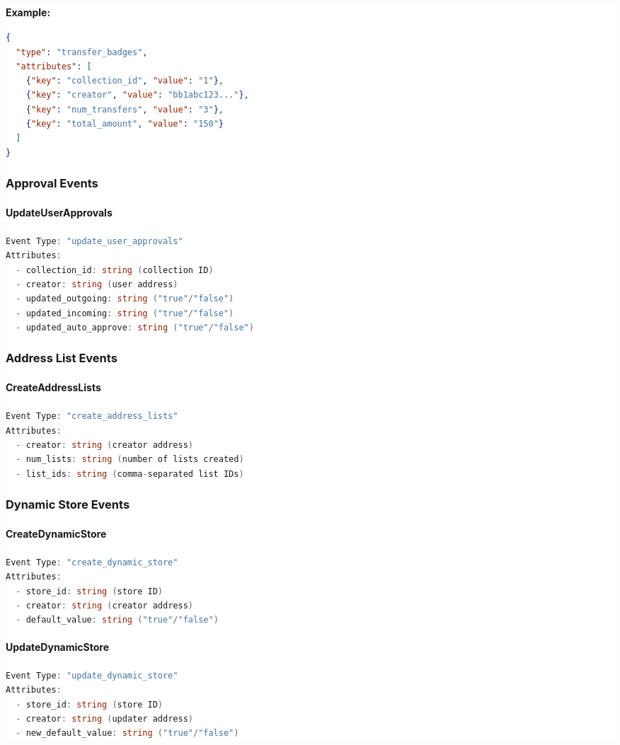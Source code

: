 **Example:**
```json
{
  "type": "transfer_badges",
  "attributes": [
    {"key": "collection_id", "value": "1"},
    {"key": "creator", "value": "bb1abc123..."},
    {"key": "num_transfers", "value": "3"},
    {"key": "total_amount", "value": "150"}
  ]
}
```

### Approval Events

#### UpdateUserApprovals

```go
Event Type: "update_user_approvals"
Attributes:
  - collection_id: string (collection ID)
  - creator: string (user address)
  - updated_outgoing: string ("true"/"false")
  - updated_incoming: string ("true"/"false")
  - updated_auto_approve: string ("true"/"false")
```

### Address List Events

#### CreateAddressLists

```go
Event Type: "create_address_lists"
Attributes:
  - creator: string (creator address)
  - num_lists: string (number of lists created)
  - list_ids: string (comma-separated list IDs)
```

### Dynamic Store Events

#### CreateDynamicStore

```go
Event Type: "create_dynamic_store"
Attributes:
  - store_id: string (store ID)
  - creator: string (creator address)
  - default_value: string ("true"/"false")
```

#### UpdateDynamicStore

```go
Event Type: "update_dynamic_store"
Attributes:
  - store_id: string (store ID)
  - creator: string (updater address)
  - new_default_value: string ("true"/"false")
```
